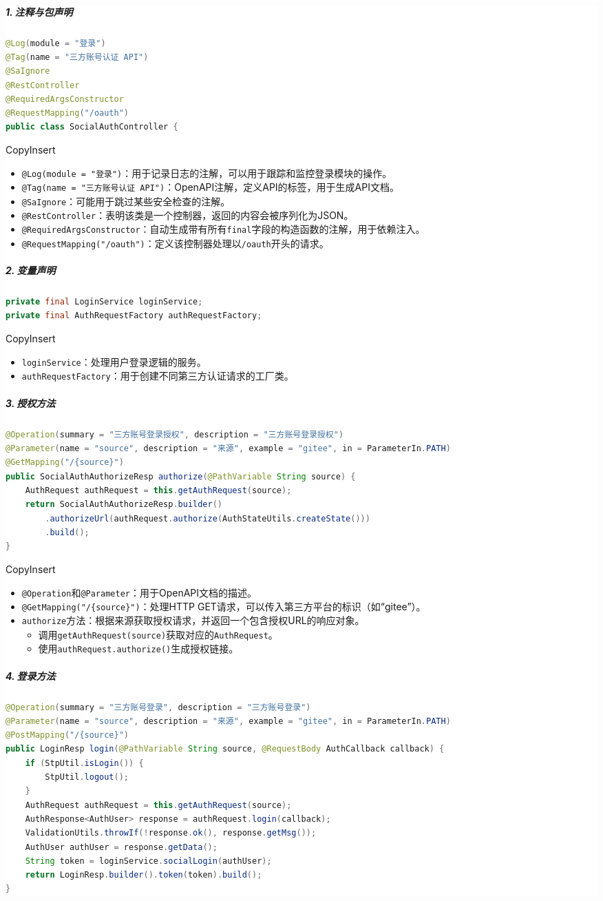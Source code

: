 ##### 1. 注释与包声明
```java
@Log(module = "登录")
@Tag(name = "三方账号认证 API")
@SaIgnore
@RestController
@RequiredArgsConstructor
@RequestMapping("/oauth")
public class SocialAuthController {
```

CopyInsert

+ `@Log(module = "登录")`：用于记录日志的注解，可以用于跟踪和监控登录模块的操作。
+ `@Tag(name = "三方账号认证 API")`：OpenAPI注解，定义API的标签，用于生成API文档。
+ `@SaIgnore`：可能用于跳过某些安全检查的注解。
+ `@RestController`：表明该类是一个控制器，返回的内容会被序列化为JSON。
+ `@RequiredArgsConstructor`：自动生成带有所有`final`字段的构造函数的注解，用于依赖注入。
+ `@RequestMapping("/oauth")`：定义该控制器处理以`/oauth`开头的请求。

##### 2. 变量声明
```java
private final LoginService loginService;
private final AuthRequestFactory authRequestFactory;
```

CopyInsert

+ `loginService`：处理用户登录逻辑的服务。
+ `authRequestFactory`：用于创建不同第三方认证请求的工厂类。

##### 3. 授权方法
```java
@Operation(summary = "三方账号登录授权", description = "三方账号登录授权")
@Parameter(name = "source", description = "来源", example = "gitee", in = ParameterIn.PATH)
@GetMapping("/{source}")
public SocialAuthAuthorizeResp authorize(@PathVariable String source) {
    AuthRequest authRequest = this.getAuthRequest(source);
    return SocialAuthAuthorizeResp.builder()
        .authorizeUrl(authRequest.authorize(AuthStateUtils.createState()))
        .build();
}
```

CopyInsert

+ `@Operation`和`@Parameter`：用于OpenAPI文档的描述。
+ `@GetMapping("/{source}")`：处理HTTP GET请求，可以传入第三方平台的标识（如“gitee”）。
+ `authorize`方法：根据来源获取授权请求，并返回一个包含授权URL的响应对象。
    - 调用`getAuthRequest(source)`获取对应的`AuthRequest`。
    - 使用`authRequest.authorize()`生成授权链接。

##### 4. 登录方法
```java
@Operation(summary = "三方账号登录", description = "三方账号登录")
@Parameter(name = "source", description = "来源", example = "gitee", in = ParameterIn.PATH)
@PostMapping("/{source}")
public LoginResp login(@PathVariable String source, @RequestBody AuthCallback callback) {
    if (StpUtil.isLogin()) {
        StpUtil.logout();
    }
    AuthRequest authRequest = this.getAuthRequest(source);
    AuthResponse<AuthUser> response = authRequest.login(callback);
    ValidationUtils.throwIf(!response.ok(), response.getMsg());
    AuthUser authUser = response.getData();
    String token = loginService.socialLogin(authUser);
    return LoginResp.builder().token(token).build();
}
```